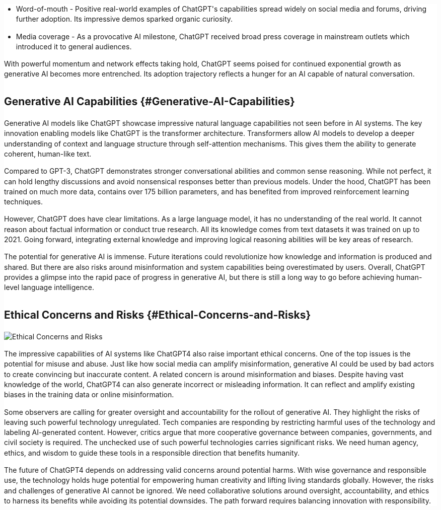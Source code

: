- Word-of-mouth - Positive real-world examples of ChatGPT's capabilities spread widely on social media and forums, driving further adoption. Its impressive demos sparked organic curiosity.

- Media coverage - As a provocative AI milestone, ChatGPT received broad press coverage in mainstream outlets which introduced it to general audiences.

With powerful momentum and network effects taking hold, ChatGPT seems poised for continued exponential growth as generative AI becomes more entrenched. Its adoption trajectory reflects a hunger for an AI capable of natural conversation.

## Generative AI Capabilities {#Generative-AI-Capabilities}

Generative AI models like ChatGPT showcase impressive natural language capabilities not seen before in AI systems. The key innovation enabling models like ChatGPT is the transformer architecture. Transformers allow AI models to develop a deeper understanding of context and language structure through self-attention mechanisms. This gives them the ability to generate coherent, human-like text.

Compared to GPT-3, ChatGPT demonstrates stronger conversational abilities and common sense reasoning. While not perfect, it can hold lengthy discussions and avoid nonsensical responses better than previous models. Under the hood, ChatGPT has been trained on much more data, contains over 175 billion parameters, and has benefited from improved reinforcement learning techniques.

However, ChatGPT does have clear limitations. As a large language model, it has no understanding of the real world. It cannot reason about factual information or conduct true research. All its knowledge comes from text datasets it was trained on up to 2021. Going forward, integrating external knowledge and improving logical reasoning abilities will be key areas of research.

The potential for generative AI is immense. Future iterations could revolutionize how knowledge and information is produced and shared. But there are also risks around misinformation and system capabilities being overestimated by users. Overall, ChatGPT provides a glimpse into the rapid pace of progress in generative AI, but there is still a long way to go before achieving human-level language intelligence.

## Ethical Concerns and Risks {#Ethical-Concerns-and-Risks}

![Ethical Concerns and Risks](/BL-1002/ethicsai.jpg)

The impressive capabilities of AI systems like ChatGPT4 also raise important ethical concerns. One of the top issues is the potential for misuse and abuse. Just like how social media can amplify misinformation, generative AI could be used by bad actors to create convincing but inaccurate content. A related concern is around misinformation and biases. Despite having vast knowledge of the world, ChatGPT4 can also generate incorrect or misleading information. It can reflect and amplify existing biases in the training data or online misinformation.

Some observers are calling for greater oversight and accountability for the rollout of generative AI. They highlight the risks of leaving such powerful technology unregulated. Tech companies are responding by restricting harmful uses of the technology and labeling AI-generated content. However, critics argue that more cooperative governance between companies, governments, and civil society is required. The unchecked use of such powerful technologies carries significant risks. We need human agency, ethics, and wisdom to guide these tools in a responsible direction that benefits humanity.

The future of ChatGPT4 depends on addressing valid concerns around potential harms. With wise governance and responsible use, the technology holds huge potential for empowering human creativity and lifting living standards globally. However, the risks and challenges of generative AI cannot be ignored. We need collaborative solutions around oversight, accountability, and ethics to harness its benefits while avoiding its potential downsides. The path forward requires balancing innovation with responsibility.
